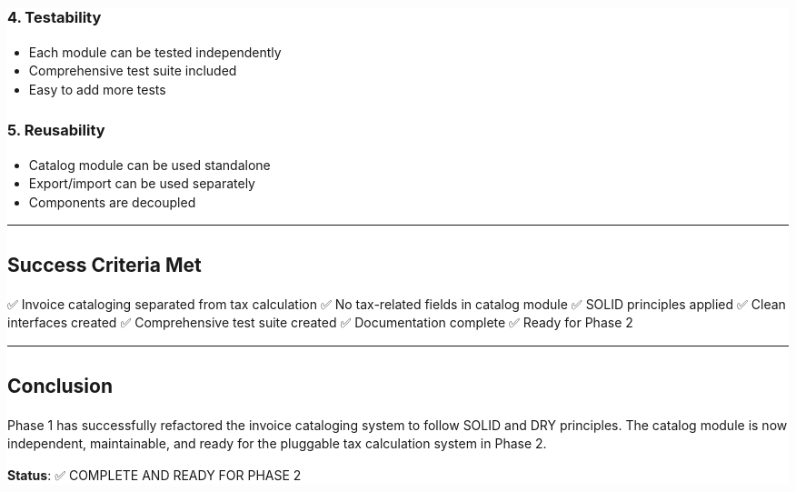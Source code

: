### 4. Testability
- Each module can be tested independently
- Comprehensive test suite included
- Easy to add more tests

### 5. Reusability
- Catalog module can be used standalone
- Export/import can be used separately
- Components are decoupled

---

## Success Criteria Met

✅ Invoice cataloging separated from tax calculation
✅ No tax-related fields in catalog module
✅ SOLID principles applied
✅ Clean interfaces created
✅ Comprehensive test suite created
✅ Documentation complete
✅ Ready for Phase 2

---

## Conclusion

Phase 1 has successfully refactored the invoice cataloging system to follow SOLID and DRY principles. The catalog module is now independent, maintainable, and ready for the pluggable tax calculation system in Phase 2.

**Status**: ✅ COMPLETE AND READY FOR PHASE 2
